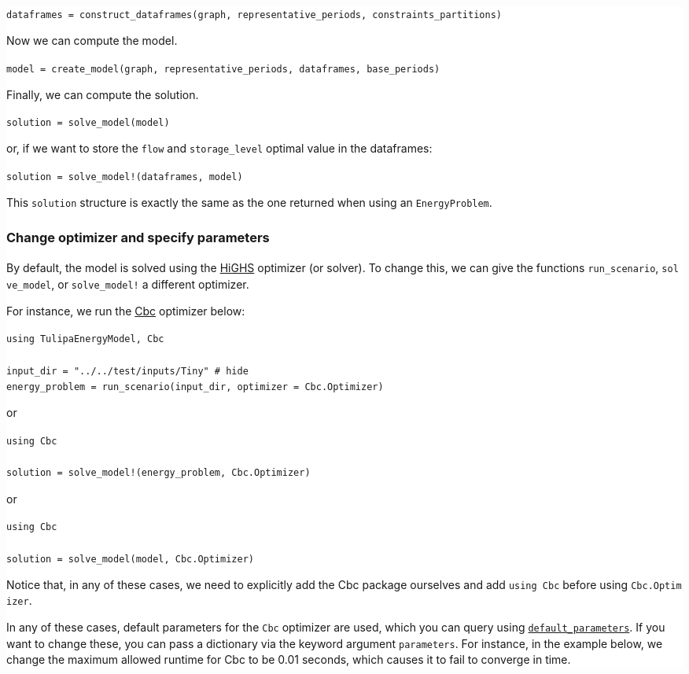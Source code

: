 ```@example manual
dataframes = construct_dataframes(graph, representative_periods, constraints_partitions)
```

Now we can compute the model.

```@example manual
model = create_model(graph, representative_periods, dataframes, base_periods)
```

Finally, we can compute the solution.

```@example manual
solution = solve_model(model)
```

or, if we want to store the `flow` and `storage_level` optimal value in the dataframes:

```@example manual
solution = solve_model!(dataframes, model)
```

This `solution` structure is exactly the same as the one returned when using an `EnergyProblem`.

### Change optimizer and specify parameters

By default, the model is solved using the [HiGHS](https://github.com/jump-dev/HiGHS.jl) optimizer (or solver).
To change this, we can give the functions `run_scenario`, `solve_model`, or
`solve_model!` a different optimizer.

For instance, we run the [Cbc](https://github.com/jump-dev/Cbc.jl) optimizer below:

```@example
using TulipaEnergyModel, Cbc

input_dir = "../../test/inputs/Tiny" # hide
energy_problem = run_scenario(input_dir, optimizer = Cbc.Optimizer)
```

or

```@example manual-energy-problem
using Cbc

solution = solve_model!(energy_problem, Cbc.Optimizer)
```

or

```@example manual
using Cbc

solution = solve_model(model, Cbc.Optimizer)
```

Notice that, in any of these cases, we need to explicitly add the Cbc package
ourselves and add `using Cbc` before using `Cbc.Optimizer`.

In any of these cases, default parameters for the `Cbc` optimizer are used,
which you can query using [`default_parameters`](@ref).
If you want to change these, you can pass a dictionary via the keyword argument `parameters`.
For instance, in the example below, we change the maximum allowed runtime for
Cbc to be 0.01 seconds, which causes it to fail to converge in time.
